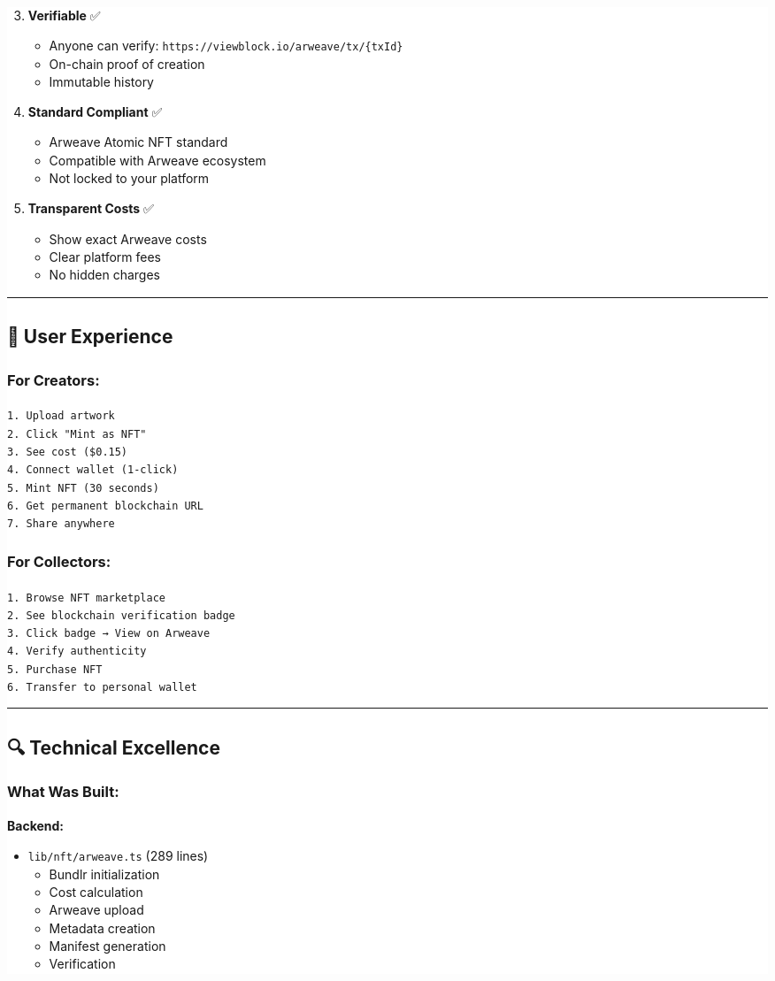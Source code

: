 3. **Verifiable** ✅
   - Anyone can verify: `https://viewblock.io/arweave/tx/{txId}`
   - On-chain proof of creation
   - Immutable history

4. **Standard Compliant** ✅
   - Arweave Atomic NFT standard
   - Compatible with Arweave ecosystem
   - Not locked to your platform

5. **Transparent Costs** ✅
   - Show exact Arweave costs
   - Clear platform fees
   - No hidden charges

---

## 🎨 User Experience

### **For Creators:**
```
1. Upload artwork
2. Click "Mint as NFT"
3. See cost ($0.15)
4. Connect wallet (1-click)
5. Mint NFT (30 seconds)
6. Get permanent blockchain URL
7. Share anywhere
```

### **For Collectors:**
```
1. Browse NFT marketplace
2. See blockchain verification badge
3. Click badge → View on Arweave
4. Verify authenticity
5. Purchase NFT
6. Transfer to personal wallet
```

---

## 🔍 Technical Excellence

### **What Was Built:**

**Backend:**
- `lib/nft/arweave.ts` (289 lines)
  - Bundlr initialization
  - Cost calculation
  - Arweave upload
  - Metadata creation
  - Manifest generation
  - Verification
